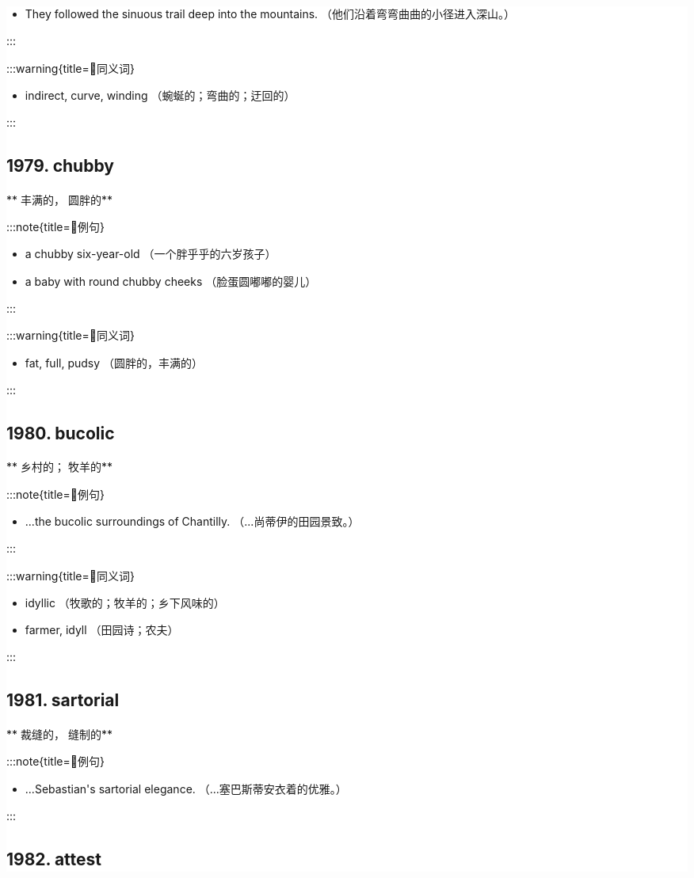 - They followed the sinuous trail deep into the mountains. （他们沿着弯弯曲曲的小径进入深山。）

:::

:::warning{title=🤔同义词}

- indirect, curve, winding （蜿蜒的；弯曲的；迂回的）

:::


## 1979. chubby

** 丰满的， 圆胖的**

:::note{title=🎤例句}

- a chubby six-year-old （一个胖乎乎的六岁孩子）

- a baby with round chubby cheeks （脸蛋圆嘟嘟的婴儿）

:::

:::warning{title=🤔同义词}

- fat, full, pudsy （圆胖的，丰满的）

:::


## 1980. bucolic

** 乡村的； 牧羊的**

:::note{title=🎤例句}

- ...the bucolic surroundings of Chantilly. （...尚蒂伊的田园景致。）

:::

:::warning{title=🤔同义词}

- idyllic （牧歌的；牧羊的；乡下风味的）

- farmer, idyll （田园诗；农夫）

:::


## 1981. sartorial

** 裁缝的， 缝制的**

:::note{title=🎤例句}

- ...Sebastian's sartorial elegance. （...塞巴斯蒂安衣着的优雅。）

:::

## 1982. attest
